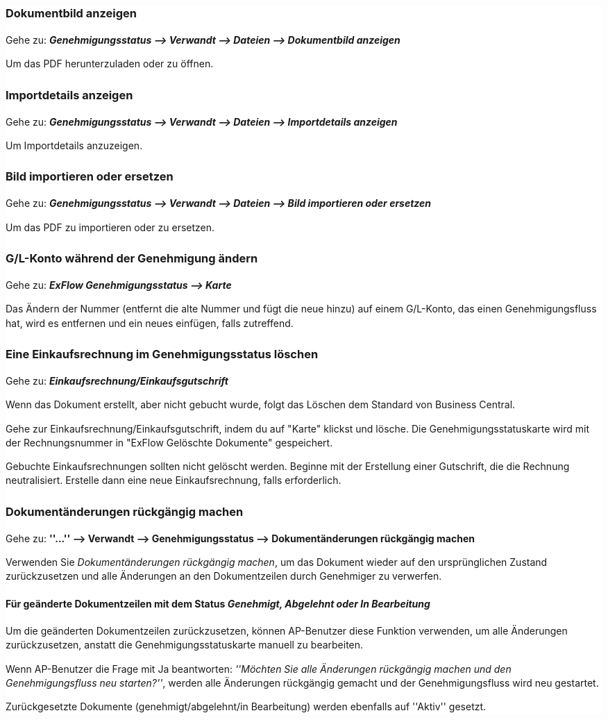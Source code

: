 ### Dokumentbild anzeigen

Gehe zu: ***Genehmigungsstatus --> Verwandt --> Dateien --> Dokumentbild anzeigen***<br/>

Um das PDF herunterzuladen oder zu öffnen.

### Importdetails anzeigen

Gehe zu: ***Genehmigungsstatus --> Verwandt --> Dateien --> Importdetails anzeigen***<br/>

Um Importdetails anzuzeigen.

### Bild importieren oder ersetzen

Gehe zu: ***Genehmigungsstatus --> Verwandt --> Dateien --> Bild importieren oder ersetzen***<br/>

Um das PDF zu importieren oder zu ersetzen.

### G/L-Konto während der Genehmigung ändern

Gehe zu: ***ExFlow Genehmigungsstatus --> Karte***

Das Ändern der Nummer (entfernt die alte Nummer und fügt die neue hinzu) auf einem G/L-Konto, das einen Genehmigungsfluss hat, wird es entfernen und ein neues einfügen, falls zutreffend.

### Eine Einkaufsrechnung im Genehmigungsstatus löschen

Gehe zu: ***Einkaufsrechnung/Einkaufsgutschrift***

Wenn das Dokument erstellt, aber nicht gebucht wurde, folgt das Löschen dem Standard von Business Central.

Gehe zur Einkaufsrechnung/Einkaufsgutschrift, indem du auf "Karte" klickst und lösche. Die Genehmigungsstatuskarte wird mit der Rechnungsnummer in "ExFlow Gelöschte Dokumente" gespeichert.

Gebuchte Einkaufsrechnungen sollten nicht gelöscht werden. Beginne mit der Erstellung einer Gutschrift, die die Rechnung neutralisiert. Erstelle dann eine neue Einkaufsrechnung, falls erforderlich.

### Dokumentänderungen rückgängig machen

Gehe zu: **''...'' --> Verwandt --> Genehmigungsstatus --> Dokumentänderungen rückgängig machen**<br/>

Verwenden Sie *Dokumentänderungen rückgängig machen*, um das Dokument wieder auf den ursprünglichen Zustand zurückzusetzen und alle Änderungen an den Dokumentzeilen durch Genehmiger zu verwerfen.

#### Für geänderte Dokumentzeilen mit dem Status *Genehmigt, Abgelehnt oder In Bearbeitung*

Um die geänderten Dokumentzeilen zurückzusetzen, können AP-Benutzer diese Funktion verwenden, um alle Änderungen zurückzusetzen, anstatt die Genehmigungsstatuskarte manuell zu bearbeiten.

Wenn AP-Benutzer die Frage mit Ja beantworten: *''Möchten Sie alle Änderungen rückgängig machen und den Genehmigungsfluss neu starten?''*, werden alle Änderungen rückgängig gemacht und der Genehmigungsfluss wird neu gestartet.

Zurückgesetzte Dokumente (genehmigt/abgelehnt/in Bearbeitung) werden ebenfalls auf ''Aktiv'' gesetzt.
